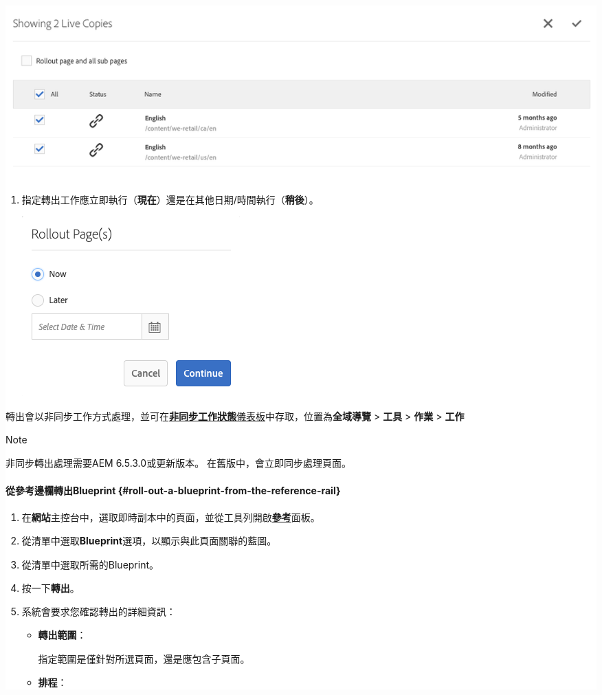    ![指定頁面和子頁面](assets/chlimage_1-221.png)

1. 指定轉出工作應立即執行（**現在**）還是在其他日期/時間執行（**稍後**）。

   ![轉出Blueprint](assets/rollout-blueprint.png)

轉出會以非同步工作方式處理，並可在&#x200B;[**非同步工作狀態**&#x200B;儀表板](asynchronous-jobs.md#monitor-the-status-of-asynchronous-operations)中存取，位置為&#x200B;**全域導覽** > **工具** > **作業** > **工作**

>[!NOTE]
>
>非同步轉出處理需要AEM 6.5.3.0或更新版本。 在舊版中，會立即同步處理頁面。

#### 從參考邊欄轉出Blueprint {#roll-out-a-blueprint-from-the-reference-rail}

1. 在&#x200B;**網站**&#x200B;主控台中，選取即時副本中的頁面，並從工具列開啟&#x200B;**[參考](/help/sites-authoring/basic-handling.md#references)**&#x200B;面板。
1. 從清單中選取&#x200B;**Blueprint**&#x200B;選項，以顯示與此頁面關聯的藍圖。
1. 從清單中選取所需的Blueprint。
1. 按一下&#x200B;**轉出**。
1. 系統會要求您確認轉出的詳細資訊：

   * **轉出範圍**：

     指定範圍是僅針對所選頁面，還是應包含子頁面。

   * **排程**：

